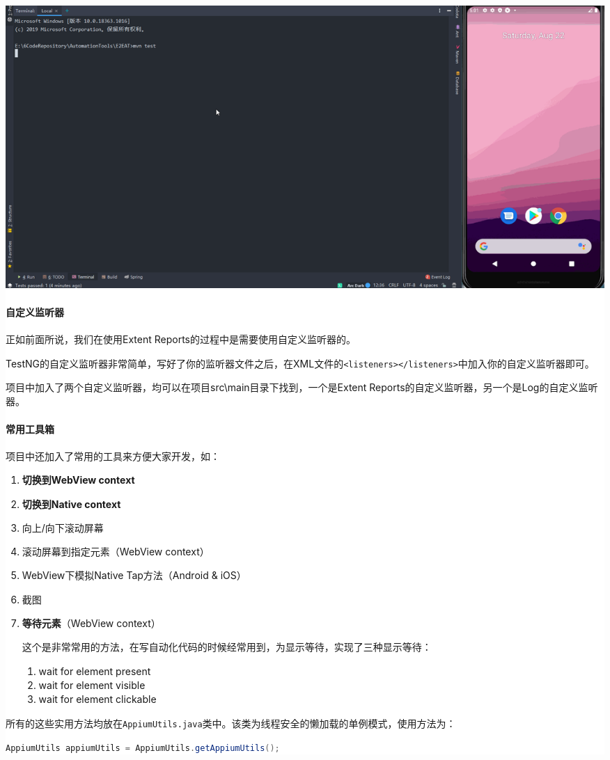 ![](.\document\MVN_Test.gif)

#### 自定义监听器

正如前面所说，我们在使用Extent Reports的过程中是需要使用自定义监听器的。

TestNG的自定义监听器非常简单，写好了你的监听器文件之后，在XML文件的`<listeners></listeners>`中加入你的自定义监听器即可。

项目中加入了两个自定义监听器，均可以在项目src\main目录下找到，一个是Extent Reports的自定义监听器，另一个是Log的自定义监听器。

#### 常用工具箱

项目中还加入了常用的工具来方便大家开发，如：

1. **切换到WebView context**

2. **切换到Native context**

3. 向上/向下滚动屏幕

4. 滚动屏幕到指定元素（WebView context）

5. WebView下模拟Native Tap方法（Android & iOS）

6. 截图

7. **等待元素**（WebView context）

   这个是非常常用的方法，在写自动化代码的时候经常用到，为显示等待，实现了三种显示等待：

   1. wait for element present
   2. wait for element visible
   3. wait for element clickable

所有的这些实用方法均放在`AppiumUtils.java`类中。该类为线程安全的懒加载的单例模式，使用方法为：

```java
AppiumUtils appiumUtils = AppiumUtils.getAppiumUtils();
```

